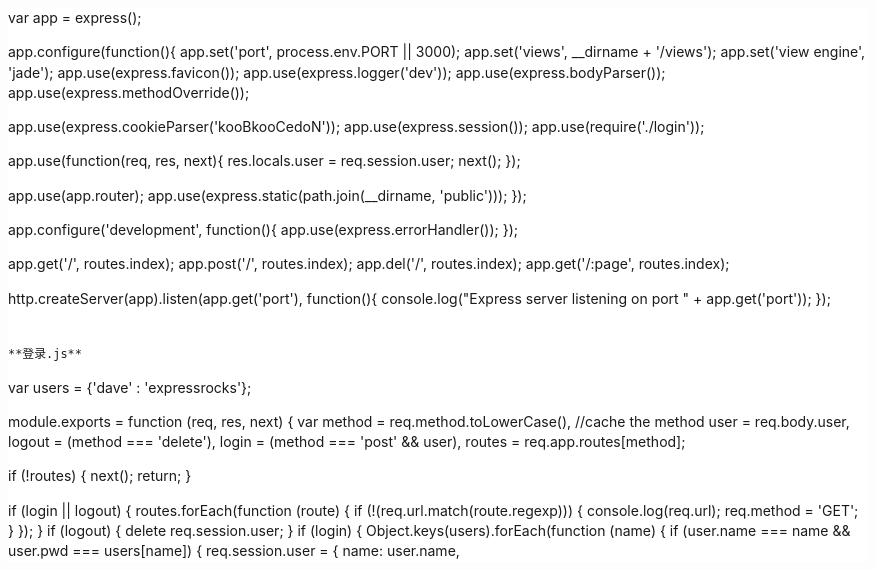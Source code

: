 var app = express();

app.configure(function(){
  app.set('port', process.env.PORT || 3000);
  app.set('views', __dirname + '/views');
  app.set('view engine', 'jade');
  app.use(express.favicon());
  app.use(express.logger('dev'));
  app.use(express.bodyParser());
  app.use(express.methodOverride());

  app.use(express.cookieParser('kooBkooCedoN'));
  app.use(express.session());
  app.use(require('./login'));

  app.use(function(req, res, next){
    res.locals.user = req.session.user;
    next();
  });

  app.use(app.router);
  app.use(express.static(path.join(__dirname, 'public')));
});

app.configure('development', function(){
  app.use(express.errorHandler());
});

app.get('/', routes.index);
app.post('/', routes.index);
app.del('/', routes.index);
app.get('/:page', routes.index);

http.createServer(app).listen(app.get('port'), function(){
  console.log("Express server listening on port " + app.get('port'));
}); 
```

**登录.js**

```
var users = {'dave' : 'expressrocks'};

module.exports = function (req, res, next) { var method = req.method.toLowerCase(), //cache the method
    user = req.body.user,
    logout = (method === 'delete'),
    login = (method === 'post' && user),
    routes = req.app.routes[method];

  if (!routes) { next(); return; }

  if (login || logout) {
    routes.forEach(function (route) {
      if (!(req.url.match(route.regexp))) {
        console.log(req.url);
        req.method = 'GET';
      }
    }); 
  }
  if (logout) {
    delete req.session.user; 
  }
  if (login) {
    Object.keys(users).forEach(function (name) {
      if (user.name === name && user.pwd === users[name]) {
        req.session.user = {
          name: user.name,